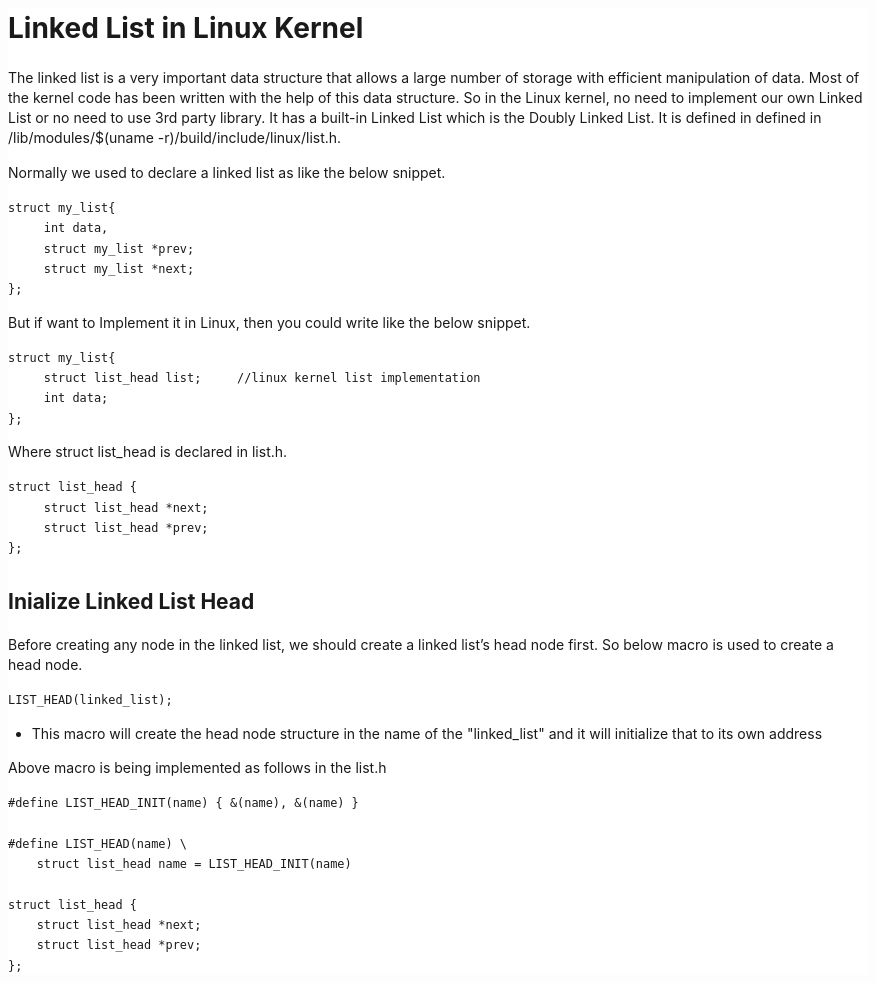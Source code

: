 # Linked List in Linux Kernel

The linked list is a very important data structure that allows a large number of storage with efficient manipulation of data. Most of the kernel code has been written with the help of this data structure. So in the Linux kernel, no need to implement our own Linked List or no need to use 3rd party library. It has a built-in Linked List which is the Doubly Linked List. It is defined in defined in /lib/modules/$(uname -r)/build/include/linux/list.h.

Normally we used to declare a linked list as like the below snippet.
```
struct my_list{
     int data,
     struct my_list *prev;
     struct my_list *next;
};
```

But if want to Implement it in Linux, then you could write like the below snippet.
```
struct my_list{
     struct list_head list;     //linux kernel list implementation
     int data;
};
```

Where struct list_head is declared in list.h.
```
struct list_head {
     struct list_head *next;
     struct list_head *prev;
};
```

## Inialize Linked List Head

Before creating any node in the linked list, we should create a linked list’s head node first. So below macro is used to create a head node.
```
LIST_HEAD(linked_list);
```
* This macro will create the head node structure in the name of the "linked_list" and it will initialize that to its own address

Above macro is being implemented as follows in the list.h
```
#define LIST_HEAD_INIT(name) { &(name), &(name) }

#define LIST_HEAD(name) \
    struct list_head name = LIST_HEAD_INIT(name)

struct list_head {
    struct list_head *next;
    struct list_head *prev;
};
```

